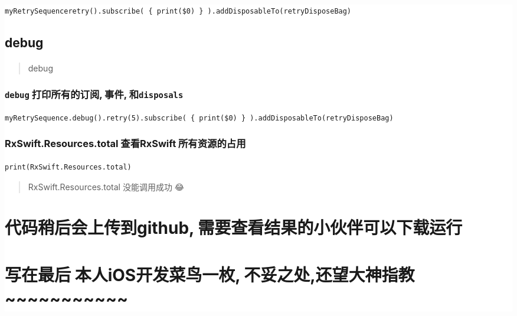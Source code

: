 ```
myRetrySequenceretry().subscribe( { print($0) } ).addDisposableTo(retryDisposeBag)
```

## debug

> debug

### `debug` 打印所有的订阅, 事件, 和`disposals`
```
myRetrySequence.debug().retry(5).subscribe( { print($0) } ).addDisposableTo(retryDisposeBag)
```
### RxSwift.Resources.total 查看RxSwift 所有资源的占用
```
print(RxSwift.Resources.total)
```

> RxSwift.Resources.total 没能调用成功 😂

# 代码稍后会上传到github, 需要查看结果的小伙伴可以下载运行

# 写在最后 本人iOS开发菜鸟一枚, 不妥之处,还望大神指教~~~~~~~~~~~

[jekyll-docs]: https://jekyllrb.com/docs/home
[jekyll-gh]:   https://github.com/jekyll/jekyll
[jekyll-talk]: https://talk.jekyllrb.com/


